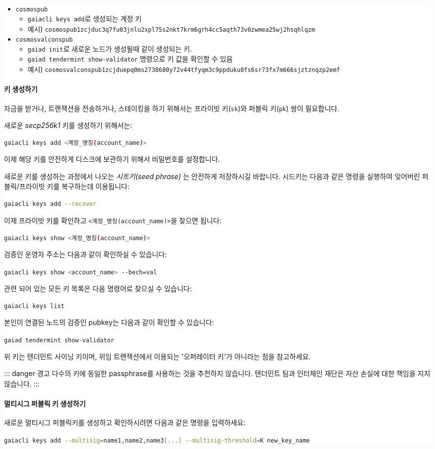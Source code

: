 - `cosmospub`
  - `gaiacli keys add`로 생성되는 계정 키
  - 예시) `cosmospub1zcjduc3q7fu03jnlu2xpl75s2nkt7krm6grh4cc5aqth73v0zwmea25wj2hsqhlqzm`
- `cosmosvalconspub`
  - `gaiad init`로 새로운 노드가 생성될때 같이 생성되는 키.
  - `gaiad tendermint show-validator` 명령으로 키 값을 확인할 수 있음
  - 예시) `cosmosvalconspub1zcjduepq0ms2738680y72v44tfyqm3c9ppduku8fs6sr73fx7m666sjztznqzp2emf`

#### 키 생성하기

자금을 받거나, 트랜잭션을 전송하거나, 스테이킹을 하기 위해서는 프라이빗 키(`sk`)와 퍼블릭 키(`pk`) 쌍이 필요합니다.

새로운 _secp256k1_ 키를 생성하기 위해서는:

```bash
gaiacli keys add <계정_명칭(account_name)>
```

이제 해당 키를 안전하게 디스크에 보관하기 위해서 비밀번호를 설정합니다.

새로운 키를 생성하는 과정에서 나오는 _시트키(seed phrase)_ 는 안전하게 저장하시길 바랍니다. 시드키는 다음과 같은 명령을 실행하여 잊어버린 퍼블릭/프라이빗 키를 복구하는데 이용됩니다:

```bash
gaiacli keys add --recover
```

이제 프라이빗 키를 확인하고 `<계정_명칭(account_name)>`을 찾으면 됩니다:

```bash
gaiacli keys show <계정_명칭(account_name)>
```

검증인 운영자 주소는 다음과 같이 확인하실 수 있습니다:

```bash
gaiacli keys show <account_name> --bech=val
```

관련 되어 있는 모든 키 목록은 다음 명령어로 찾으실 수 있습니다:

```bash
gaiacli keys list
```

본인이 연결된 노드의 검증인 pubkey는 다음과 같이 확인할 수 있습니다:

```bash
gaiad tendermint show-validator
```

위 키는 텐더민트 사이닝 키이며, 위임 트랜잭션에서 이용되는 '오퍼레이터 키'가 아니라는 점을 참고하세요.

::: danger 경고
다수의 키에 동일한 passphrase를 사용하는 것을 추천하지 않습니다. 텐더민트 팀과 인터체인 재단은 자산 손실에 대한 책임을 지지 않습니다.
:::

#### 멀티시그 퍼블릭 키 생성하기

새로운 멀티시그 퍼블릭키를 생성하고 확인하시려면 다음과 같은 명령을 입력하세요:

```bash
gaiacli keys add --multisig=name1,name2,name3[...] --multisig-threshold=K new_key_name
```
